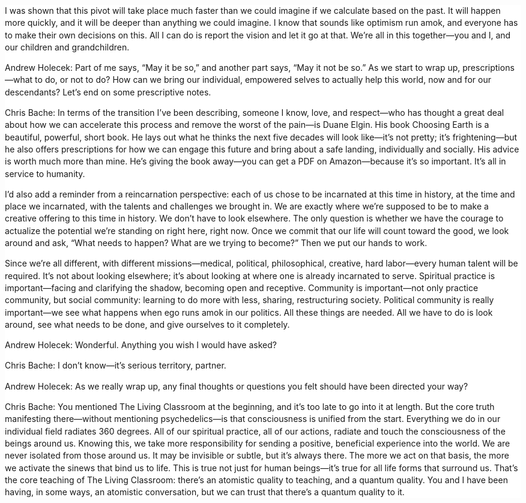 I was shown that this pivot will take place much faster than we could imagine if we calculate based on the past. It will happen more quickly, and it will be deeper than anything we could imagine. I know that sounds like optimism run amok, and everyone has to make their own decisions on this. All I can do is report the vision and let it go at that. We’re all in this together—you and I, and our children and grandchildren.

Andrew Holecek: 
Part of me says, “May it be so,” and another part says, “May it not be so.” As we start to wrap up, prescriptions—what to do, or not to do? How can we bring our individual, empowered selves to actually help this world, now and for our descendants? Let’s end on some prescriptive notes.

Chris Bache: 
In terms of the transition I’ve been describing, someone I know, love, and respect—who has thought a great deal about how we can accelerate this process and remove the worst of the pain—is Duane Elgin. His book Choosing Earth is a beautiful, powerful, short book. He lays out what he thinks the next five decades will look like—it’s not pretty; it’s frightening—but he also offers prescriptions for how we can engage this future and bring about a safe landing, individually and socially. His advice is worth much more than mine. He’s giving the book away—you can get a PDF on Amazon—because it’s so important. It’s all in service to humanity.

I’d also add a reminder from a reincarnation perspective: each of us chose to be incarnated at this time in history, at the time and place we incarnated, with the talents and challenges we brought in. We are exactly where we’re supposed to be to make a creative offering to this time in history. We don’t have to look elsewhere. The only question is whether we have the courage to actualize the potential we’re standing on right here, right now. Once we commit that our life will count toward the good, we look around and ask, “What needs to happen? What are we trying to become?” Then we put our hands to work.

Since we’re all different, with different missions—medical, political, philosophical, creative, hard labor—every human talent will be required. It’s not about looking elsewhere; it’s about looking at where one is already incarnated to serve. Spiritual practice is important—facing and clarifying the shadow, becoming open and receptive. Community is important—not only practice community, but social community: learning to do more with less, sharing, restructuring society. Political community is really important—we see what happens when ego runs amok in our politics. All these things are needed. All we have to do is look around, see what needs to be done, and give ourselves to it completely.

Andrew Holecek: 
Wonderful. Anything you wish I would have asked?

Chris Bache: 
I don’t know—it’s serious territory, partner.

Andrew Holecek: 
As we really wrap up, any final thoughts or questions you felt should have been directed your way?

Chris Bache: 
You mentioned The Living Classroom at the beginning, and it’s too late to go into it at length. But the core truth manifesting there—without mentioning psychedelics—is that consciousness is unified from the start. Everything we do in our individual field radiates 360 degrees. All of our spiritual practice, all of our actions, radiate and touch the consciousness of the beings around us. Knowing this, we take more responsibility for sending a positive, beneficial experience into the world. We are never isolated from those around us. It may be invisible or subtle, but it’s always there. The more we act on that basis, the more we activate the sinews that bind us to life. This is true not just for human beings—it’s true for all life forms that surround us. That’s the core teaching of The Living Classroom: there’s an atomistic quality to teaching, and a quantum quality. You and I have been having, in some ways, an atomistic conversation, but we can trust that there’s a quantum quality to it.
